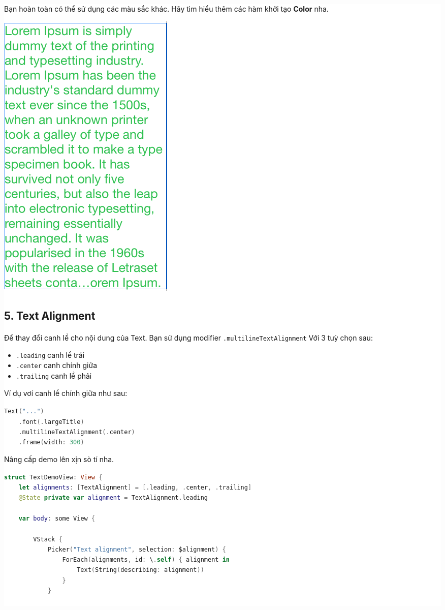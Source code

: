 Bạn hoàn toàn có thể sử dụng các màu sắc khác. Hãy tìm hiểu thêm các hàm khởi tạo **Color** nha.

![img_159](../_img/159.png)

## 5. Text Alignment

Để thay đổi canh lề cho nội dung của Text. Bạn sử dụng modifier `.multilineTextAlignment` Với 3 tuỳ chọn sau:

* `.leading` canh lề trái
* `.center` canh chính giữa
* `.trailing` canh lề phải

Ví dụ vơí canh lề chính giữa như sau:

```swift
Text("...")
    .font(.largeTitle)
    .multilineTextAlignment(.center)
    .frame(width: 300)
```

Nâng cấp demo lên xịn sò tí nha.

```swift
struct TextDemoView: View {
    let alignments: [TextAlignment] = [.leading, .center, .trailing]
    @State private var alignment = TextAlignment.leading
    
    var body: some View {
        
        VStack {
            Picker("Text alignment", selection: $alignment) {
                ForEach(alignments, id: \.self) { alignment in
                    Text(String(describing: alignment))
                }
            }
            
```